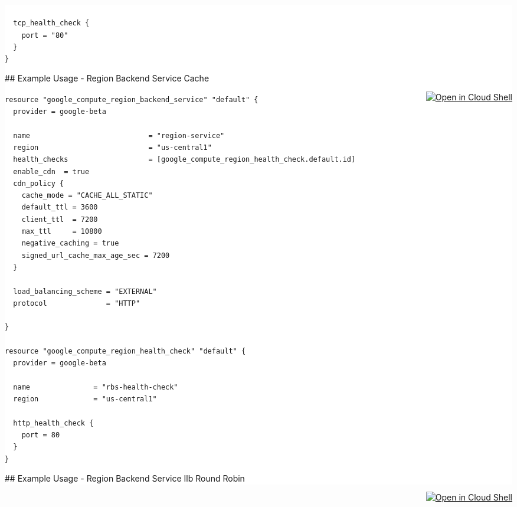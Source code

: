 ```hcl

  tcp_health_check {
    port = "80"
  }
}
```
<div class = "oics-button" style="float: right; margin: 0 0 -15px">
  <a href="https://console.cloud.google.com/cloudshell/open?cloudshell_git_repo=https%3A%2F%2Fgithub.com%2Fterraform-google-modules%2Fdocs-examples.git&cloudshell_working_dir=region_backend_service_cache&cloudshell_image=gcr.io%2Fgraphite-cloud-shell-images%2Fterraform%3Alatest&open_in_editor=main.tf&cloudshell_print=.%2Fmotd&cloudshell_tutorial=.%2Ftutorial.md" target="_blank">
    <img alt="Open in Cloud Shell" src="//gstatic.com/cloudssh/images/open-btn.svg" style="max-height: 44px; margin: 32px auto; max-width: 100%;">
  </a>
</div>
## Example Usage - Region Backend Service Cache


```hcl
resource "google_compute_region_backend_service" "default" {
  provider = google-beta

  name                            = "region-service"
  region                          = "us-central1"
  health_checks                   = [google_compute_region_health_check.default.id]
  enable_cdn  = true
  cdn_policy {
    cache_mode = "CACHE_ALL_STATIC"
    default_ttl = 3600
    client_ttl  = 7200
    max_ttl     = 10800
    negative_caching = true
    signed_url_cache_max_age_sec = 7200
  }

  load_balancing_scheme = "EXTERNAL"
  protocol              = "HTTP"

}

resource "google_compute_region_health_check" "default" {
  provider = google-beta

  name               = "rbs-health-check"
  region             = "us-central1"

  http_health_check {
    port = 80
  }
}
```
<div class = "oics-button" style="float: right; margin: 0 0 -15px">
  <a href="https://console.cloud.google.com/cloudshell/open?cloudshell_git_repo=https%3A%2F%2Fgithub.com%2Fterraform-google-modules%2Fdocs-examples.git&cloudshell_working_dir=region_backend_service_ilb_round_robin&cloudshell_image=gcr.io%2Fgraphite-cloud-shell-images%2Fterraform%3Alatest&open_in_editor=main.tf&cloudshell_print=.%2Fmotd&cloudshell_tutorial=.%2Ftutorial.md" target="_blank">
    <img alt="Open in Cloud Shell" src="//gstatic.com/cloudssh/images/open-btn.svg" style="max-height: 44px; margin: 32px auto; max-width: 100%;">
  </a>
</div>
## Example Usage - Region Backend Service Ilb Round Robin

